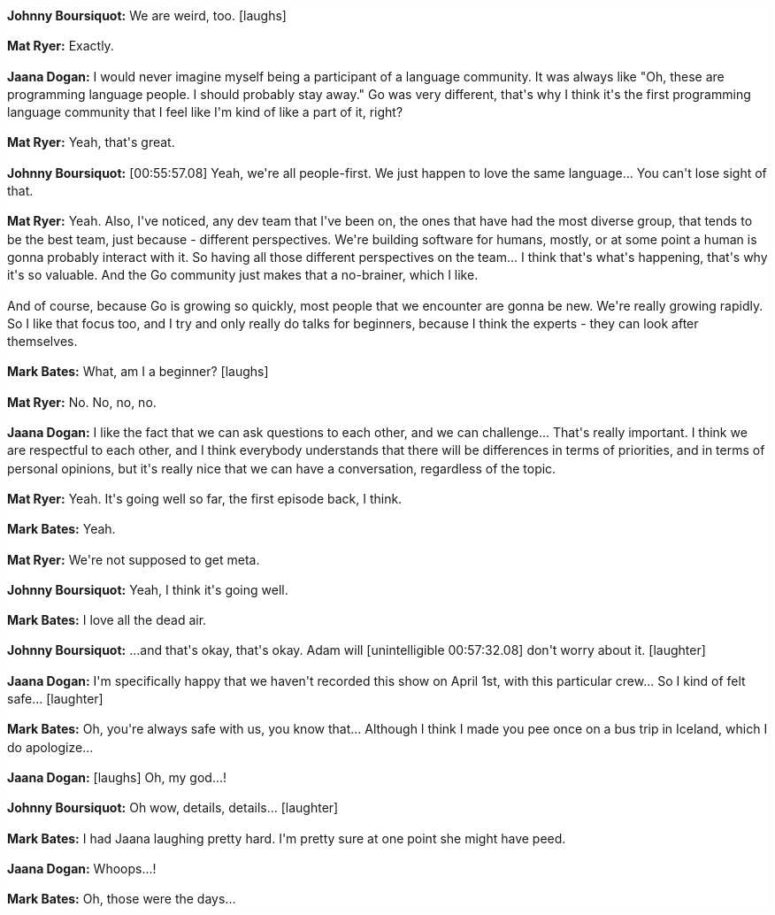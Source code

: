 **Johnny Boursiquot:** We are weird, too. \[laughs\]

**Mat Ryer:** Exactly.

**Jaana Dogan:** I would never imagine myself being a participant of a language community. It was always like "Oh, these are programming language people. I should probably stay away." Go was very different, that's why I think it's the first programming language community that I feel like I'm kind of like a part of it, right?

**Mat Ryer:** Yeah, that's great.

**Johnny Boursiquot:** \[00:55:57.08\] Yeah, we're all people-first. We just happen to love the same language... You can't lose sight of that.

**Mat Ryer:** Yeah. Also, I've noticed, any dev team that I've been on, the ones that have had the most diverse group, that tends to be the best team, just because - different perspectives. We're building software for humans, mostly, or at some point a human is gonna probably interact with it. So having all those different perspectives on the team... I think that's what's happening, that's why it's so valuable. And the Go community just makes that a no-brainer, which I like.

And of course, because Go is growing so quickly, most people that we encounter are gonna be new. We're really growing rapidly. So I like that focus too, and I try and only really do talks for beginners, because I think the experts - they can look after themselves.

**Mark Bates:** What, am I a beginner? \[laughs\]

**Mat Ryer:** No. No, no, no.

**Jaana Dogan:** I like the fact that we can ask questions to each other, and we can challenge... That's really important. I think we are respectful to each other, and I think everybody understands that there will be differences in terms of priorities, and in terms of personal opinions, but it's really nice that we can have a conversation, regardless of the topic.

**Mat Ryer:** Yeah. It's going well so far, the first episode back, I think.

**Mark Bates:** Yeah.

**Mat Ryer:** We're not supposed to get meta.

**Johnny Boursiquot:** Yeah, I think it's going well.

**Mark Bates:** I love all the dead air.

**Johnny Boursiquot:** ...and that's okay, that's okay. Adam will \[unintelligible 00:57:32.08\] don't worry about it. \[laughter\]

**Jaana Dogan:** I'm specifically happy that we haven't recorded this show on April 1st, with this particular crew... So I kind of felt safe... \[laughter\]

**Mark Bates:** Oh, you're always safe with us, you know that... Although I think I made you pee once on a bus trip in Iceland, which I do apologize...

**Jaana Dogan:** \[laughs\] Oh, my god...!

**Johnny Boursiquot:** Oh wow, details, details... \[laughter\]

**Mark Bates:** I had Jaana laughing pretty hard. I'm pretty sure at one point she might have peed.

**Jaana Dogan:** Whoops...!

**Mark Bates:** Oh, those were the days...
